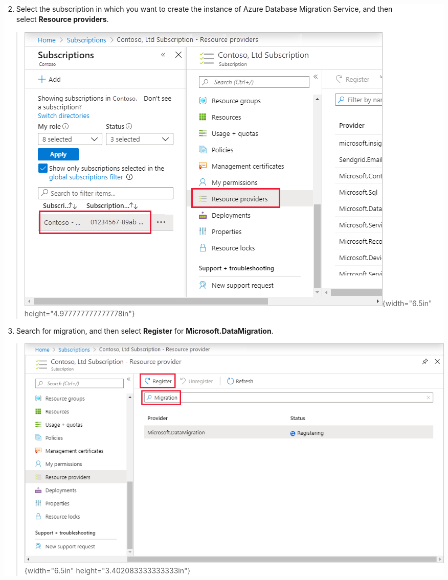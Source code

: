 2.  Select the subscription in which you want to create the instance of
    Azure Database Migration Service, and then select **Resource
    providers**.

> ![Show resource providers](.//media/image9.png){width="6.5in"
> height="4.977777777777778in"}

3.  Search for migration, and then
    select **Register** for **Microsoft.DataMigration**.

> ![Register resource provider](.//media/image10.png){width="6.5in"
> height="3.402083333333333in"}
